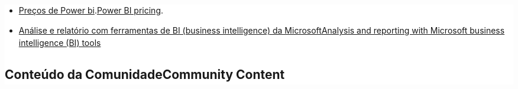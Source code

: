 - <span data-ttu-id="c4506-193">[Preços de Power bi](https://www.microsoft.com/powerBI/pricing.aspx).</span><span class="sxs-lookup"><span data-stu-id="c4506-193">[Power BI pricing](https://www.microsoft.com/powerBI/pricing.aspx).</span></span>  
  
- [<span data-ttu-id="c4506-194">Análise e relatório com ferramentas de BI (business intelligence) da Microsoft</span><span class="sxs-lookup"><span data-stu-id="c4506-194">Analysis and reporting with Microsoft business intelligence (BI) tools</span></span>](../reporting-services/choosing-microsoft-business-intelligence-bi-tools-for-analysis-and-reporting.md)  
  
## <a name="community-content"></a><span data-ttu-id="c4506-195">Conteúdo da Comunidade</span><span class="sxs-lookup"><span data-stu-id="c4506-195">Community Content</span></span>

